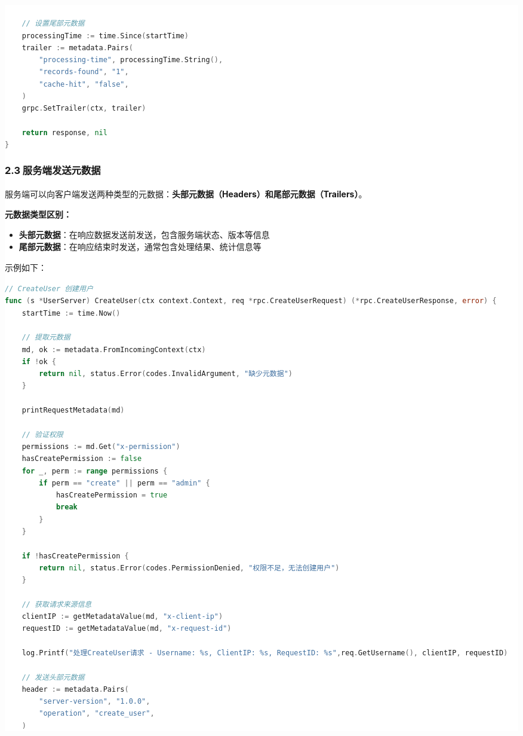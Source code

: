 ```go

    // 设置尾部元数据
    processingTime := time.Since(startTime)
    trailer := metadata.Pairs(
        "processing-time", processingTime.String(),
        "records-found", "1",
        "cache-hit", "false",
    )
    grpc.SetTrailer(ctx, trailer)

    return response, nil
}
```

### 2.3 服务端发送元数据

服务端可以向客户端发送两种类型的元数据：**头部元数据（Headers）**和**尾部元数据（Trailers）**。

**元数据类型区别：**

- **头部元数据**：在响应数据发送前发送，包含服务端状态、版本等信息
- **尾部元数据**：在响应结束时发送，通常包含处理结果、统计信息等

示例如下：

```go
// CreateUser 创建用户
func (s *UserServer) CreateUser(ctx context.Context, req *rpc.CreateUserRequest) (*rpc.CreateUserResponse, error) {
    startTime := time.Now()

    // 提取元数据
    md, ok := metadata.FromIncomingContext(ctx)
    if !ok {
        return nil, status.Error(codes.InvalidArgument, "缺少元数据")
    }

    printRequestMetadata(md)

    // 验证权限
    permissions := md.Get("x-permission")
    hasCreatePermission := false
    for _, perm := range permissions {
        if perm == "create" || perm == "admin" {
            hasCreatePermission = true
            break
        }
    }

    if !hasCreatePermission {
        return nil, status.Error(codes.PermissionDenied, "权限不足，无法创建用户")
    }

    // 获取请求来源信息
    clientIP := getMetadataValue(md, "x-client-ip")
    requestID := getMetadataValue(md, "x-request-id")

    log.Printf("处理CreateUser请求 - Username: %s, ClientIP: %s, RequestID: %s",req.GetUsername(), clientIP, requestID)

    // 发送头部元数据
    header := metadata.Pairs(
        "server-version", "1.0.0",
        "operation", "create_user",
    )
```